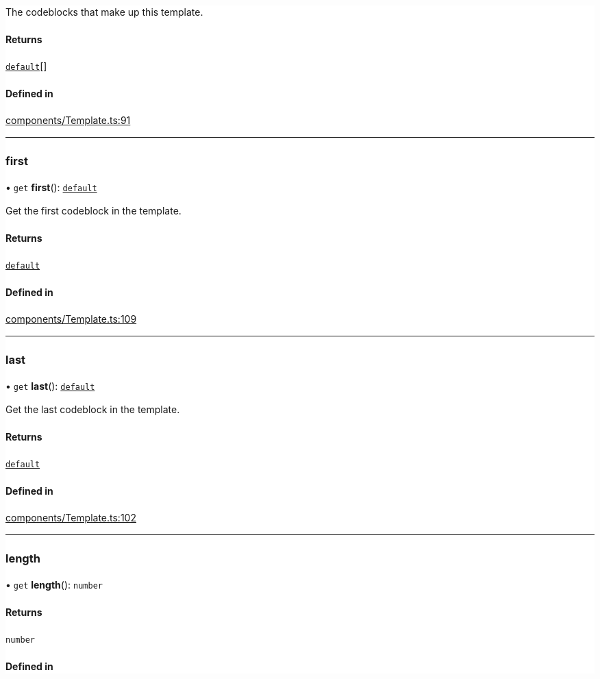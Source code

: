 The codeblocks that make up this template.

#### Returns

[`default`](components_Block.default.md)[]

#### Defined in

[components/Template.ts:91](https://github.com/UserUNP/sparkscript/blob/cae50c6/src/components/Template.ts#L91)

___

### first

• `get` **first**(): [`default`](components_Block.default.md)

Get the first codeblock in the template.

#### Returns

[`default`](components_Block.default.md)

#### Defined in

[components/Template.ts:109](https://github.com/UserUNP/sparkscript/blob/cae50c6/src/components/Template.ts#L109)

___

### last

• `get` **last**(): [`default`](components_Block.default.md)

Get the last codeblock in the template.

#### Returns

[`default`](components_Block.default.md)

#### Defined in

[components/Template.ts:102](https://github.com/UserUNP/sparkscript/blob/cae50c6/src/components/Template.ts#L102)

___

### length

• `get` **length**(): `number`

#### Returns

`number`

#### Defined in
